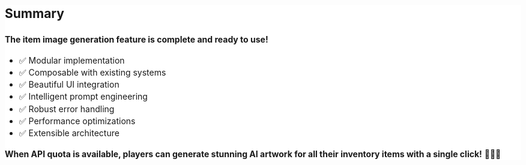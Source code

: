 ## Summary

**The item image generation feature is complete and ready to use!**

- ✅ Modular implementation
- ✅ Composable with existing systems
- ✅ Beautiful UI integration
- ✅ Intelligent prompt engineering
- ✅ Robust error handling
- ✅ Performance optimizations
- ✅ Extensible architecture

**When API quota is available, players can generate stunning AI artwork for all their inventory items with a single click!** 🍌🎨✨


